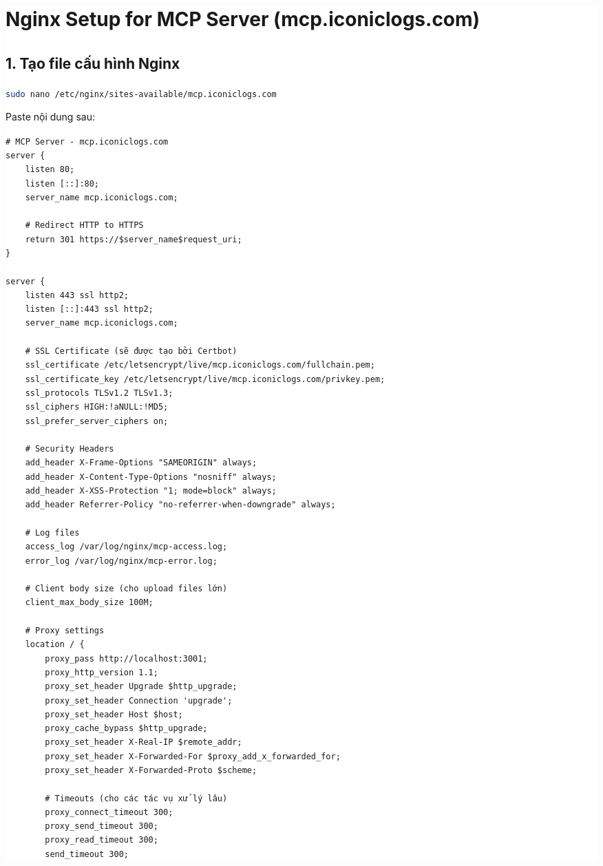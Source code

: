 # Nginx Setup for MCP Server (mcp.iconiclogs.com)

## 1. Tạo file cấu hình Nginx

```bash
sudo nano /etc/nginx/sites-available/mcp.iconiclogs.com
```

Paste nội dung sau:

```nginx
# MCP Server - mcp.iconiclogs.com
server {
    listen 80;
    listen [::]:80;
    server_name mcp.iconiclogs.com;

    # Redirect HTTP to HTTPS
    return 301 https://$server_name$request_uri;
}

server {
    listen 443 ssl http2;
    listen [::]:443 ssl http2;
    server_name mcp.iconiclogs.com;

    # SSL Certificate (sẽ được tạo bởi Certbot)
    ssl_certificate /etc/letsencrypt/live/mcp.iconiclogs.com/fullchain.pem;
    ssl_certificate_key /etc/letsencrypt/live/mcp.iconiclogs.com/privkey.pem;
    ssl_protocols TLSv1.2 TLSv1.3;
    ssl_ciphers HIGH:!aNULL:!MD5;
    ssl_prefer_server_ciphers on;

    # Security Headers
    add_header X-Frame-Options "SAMEORIGIN" always;
    add_header X-Content-Type-Options "nosniff" always;
    add_header X-XSS-Protection "1; mode=block" always;
    add_header Referrer-Policy "no-referrer-when-downgrade" always;

    # Log files
    access_log /var/log/nginx/mcp-access.log;
    error_log /var/log/nginx/mcp-error.log;

    # Client body size (cho upload files lớn)
    client_max_body_size 100M;

    # Proxy settings
    location / {
        proxy_pass http://localhost:3001;
        proxy_http_version 1.1;
        proxy_set_header Upgrade $http_upgrade;
        proxy_set_header Connection 'upgrade';
        proxy_set_header Host $host;
        proxy_cache_bypass $http_upgrade;
        proxy_set_header X-Real-IP $remote_addr;
        proxy_set_header X-Forwarded-For $proxy_add_x_forwarded_for;
        proxy_set_header X-Forwarded-Proto $scheme;

        # Timeouts (cho các tác vụ xử lý lâu)
        proxy_connect_timeout 300;
        proxy_send_timeout 300;
        proxy_read_timeout 300;
        send_timeout 300;
```
